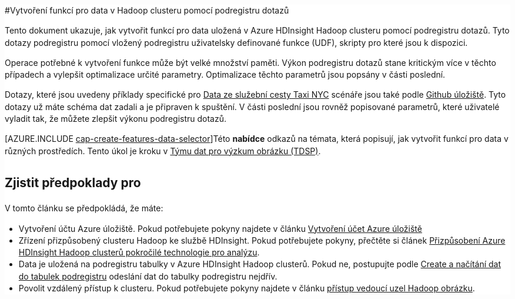 <properties
    pageTitle="Vytvoření funkcí pro data v Hadoop clusteru pomocí dotazů podregistru | Microsoft Azure"
    description="Příklady podregistru dotazy, které mohou generovat funkcí v data uložená v Azure HDInsight Hadoop obrázku."
    services="machine-learning"
    documentationCenter=""
    authors="bradsev"
    manager="jhubbard"
    editor="cgronlun"  />

<tags
    ms.service="machine-learning"
    ms.workload="data-services"
    ms.tgt_pltfrm="na"
    ms.devlang="na"
    ms.topic="article"
    ms.date="09/19/2016"
    ms.author="hangzh;bradsev" />


#<a name="create-features-for-data-in-an-hadoop-cluster-using-hive-queries"></a>Vytvoření funkcí pro data v Hadoop clusteru pomocí podregistru dotazů

Tento dokument ukazuje, jak vytvořit funkcí pro data uložená v Azure HDInsight Hadoop clusteru pomocí podregistru dotazů. Tyto dotazy podregistru pomocí vložený podregistru uživatelsky definované funkce (UDF), skripty pro které jsou k dispozici.

Operace potřebné k vytvoření funkce může být velké množství paměti. Výkon podregistru dotazů stane kritickým více v těchto případech a vylepšit optimalizace určité parametry. Optimalizace těchto parametrů jsou popsány v části poslední.

Dotazy, které jsou uvedeny příklady specifické pro [Data ze služební cesty Taxi NYC](http://chriswhong.com/open-data/foil_nyc_taxi/) scénáře jsou také podle [Github úložiště](https://github.com/Azure/Azure-MachineLearning-DataScience/tree/master/Misc/DataScienceProcess/DataScienceScripts). Tyto dotazy už máte schéma dat zadali a je připraven k spuštění. V části poslední jsou rovněž popisované parametrů, které uživatelé vyladit tak, že můžete zlepšit výkonu podregistru dotazů.

[AZURE.INCLUDE [cap-create-features-data-selector](../../includes/cap-create-features-selector.md)]Této **nabídce** odkazů na témata, která popisují, jak vytvořit funkcí pro data v různých prostředích. Tento úkol je kroku v [Týmu dat pro výzkum obrázku (TDSP)](https://azure.microsoft.com/documentation/learning-paths/cortana-analytics-process/).


## <a name="prerequisites"></a>Zjistit předpoklady pro
V tomto článku se předpokládá, že máte:

* Vytvoření účtu Azure úložiště. Pokud potřebujete pokyny najdete v článku [Vytvoření účet Azure úložiště](../storage/storage-create-storage-account.md#create-a-storage-account)
* Zřízení přizpůsobený clusteru Hadoop ke službě HDInsight.  Pokud potřebujete pokyny, přečtěte si článek [Přizpůsobení Azure HDInsight Hadoop clusterů pokročilé technologie pro analýzu](machine-learning-data-science-customize-hadoop-cluster.md).
* Data je uložená na podregistru tabulky v Azure HDInsight Hadoop clusterů. Pokud ne, postupujte podle [Create a načítání dat do tabulek podregistru](machine-learning-data-science-move-hive-tables.md) odeslání dat do tabulky podregistru nejdřív.
* Povolit vzdálený přístup k clusteru. Pokud potřebujete pokyny najdete v článku [přístup vedoucí uzel Hadoop obrázku](machine-learning-data-science-customize-hadoop-cluster.md#headnode).
